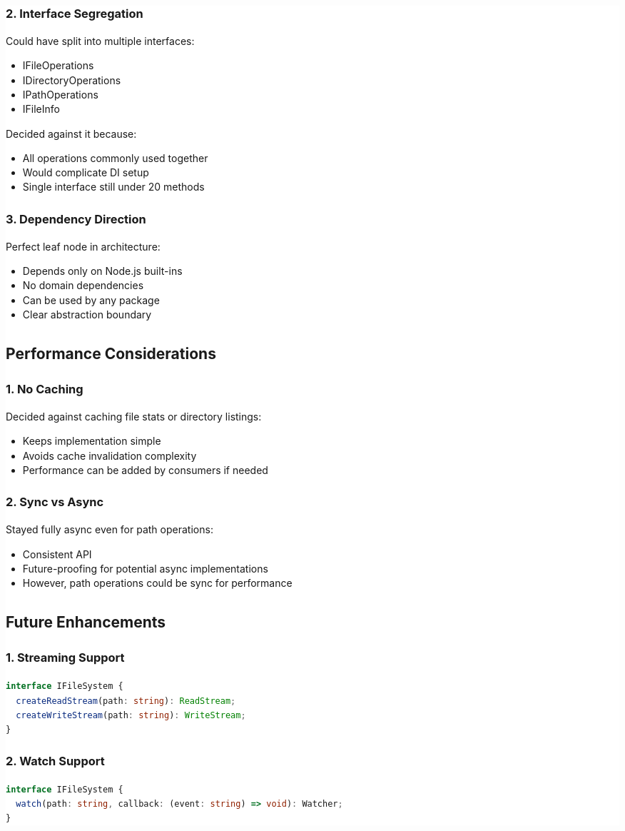 ### 2. Interface Segregation
Could have split into multiple interfaces:
- IFileOperations
- IDirectoryOperations
- IPathOperations
- IFileInfo

Decided against it because:
- All operations commonly used together
- Would complicate DI setup
- Single interface still under 20 methods

### 3. Dependency Direction
Perfect leaf node in architecture:
- Depends only on Node.js built-ins
- No domain dependencies
- Can be used by any package
- Clear abstraction boundary

## Performance Considerations

### 1. No Caching
Decided against caching file stats or directory listings:
- Keeps implementation simple
- Avoids cache invalidation complexity
- Performance can be added by consumers if needed

### 2. Sync vs Async
Stayed fully async even for path operations:
- Consistent API
- Future-proofing for potential async implementations
- However, path operations could be sync for performance

## Future Enhancements

### 1. Streaming Support
```typescript
interface IFileSystem {
  createReadStream(path: string): ReadStream;
  createWriteStream(path: string): WriteStream;
}
```

### 2. Watch Support
```typescript
interface IFileSystem {
  watch(path: string, callback: (event: string) => void): Watcher;
}
```
